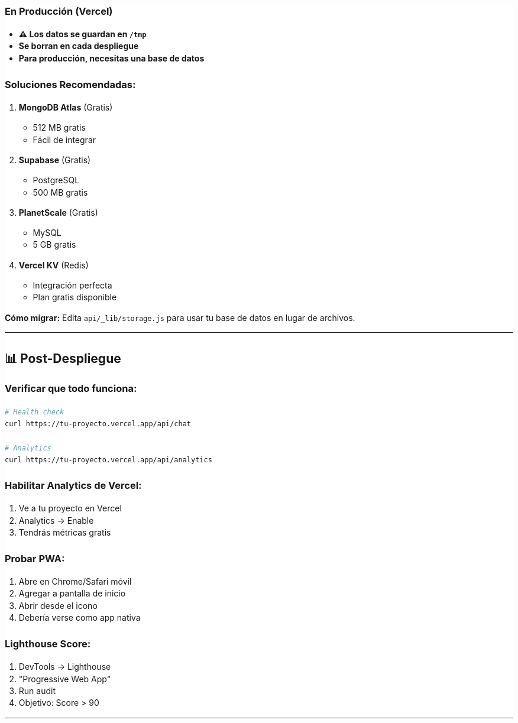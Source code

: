 ### En Producción (Vercel)
- **⚠️ Los datos se guardan en `/tmp`**
- **Se borran en cada despliegue**
- **Para producción, necesitas una base de datos**

### Soluciones Recomendadas:

1. **MongoDB Atlas** (Gratis)
   - 512 MB gratis
   - Fácil de integrar

2. **Supabase** (Gratis)
   - PostgreSQL
   - 500 MB gratis

3. **PlanetScale** (Gratis)
   - MySQL
   - 5 GB gratis

4. **Vercel KV** (Redis)
   - Integración perfecta
   - Plan gratis disponible

**Cómo migrar:** Edita `api/_lib/storage.js` para usar tu base de datos en lugar de archivos.

---

## 📊 Post-Despliegue

### Verificar que todo funciona:

```bash
# Health check
curl https://tu-proyecto.vercel.app/api/chat

# Analytics
curl https://tu-proyecto.vercel.app/api/analytics
```

### Habilitar Analytics de Vercel:
1. Ve a tu proyecto en Vercel
2. Analytics → Enable
3. Tendrás métricas gratis

### Probar PWA:
1. Abre en Chrome/Safari móvil
2. Agregar a pantalla de inicio
3. Abrir desde el icono
4. Debería verse como app nativa

### Lighthouse Score:
1. DevTools → Lighthouse
2. "Progressive Web App"
3. Run audit
4. Objetivo: Score > 90

---